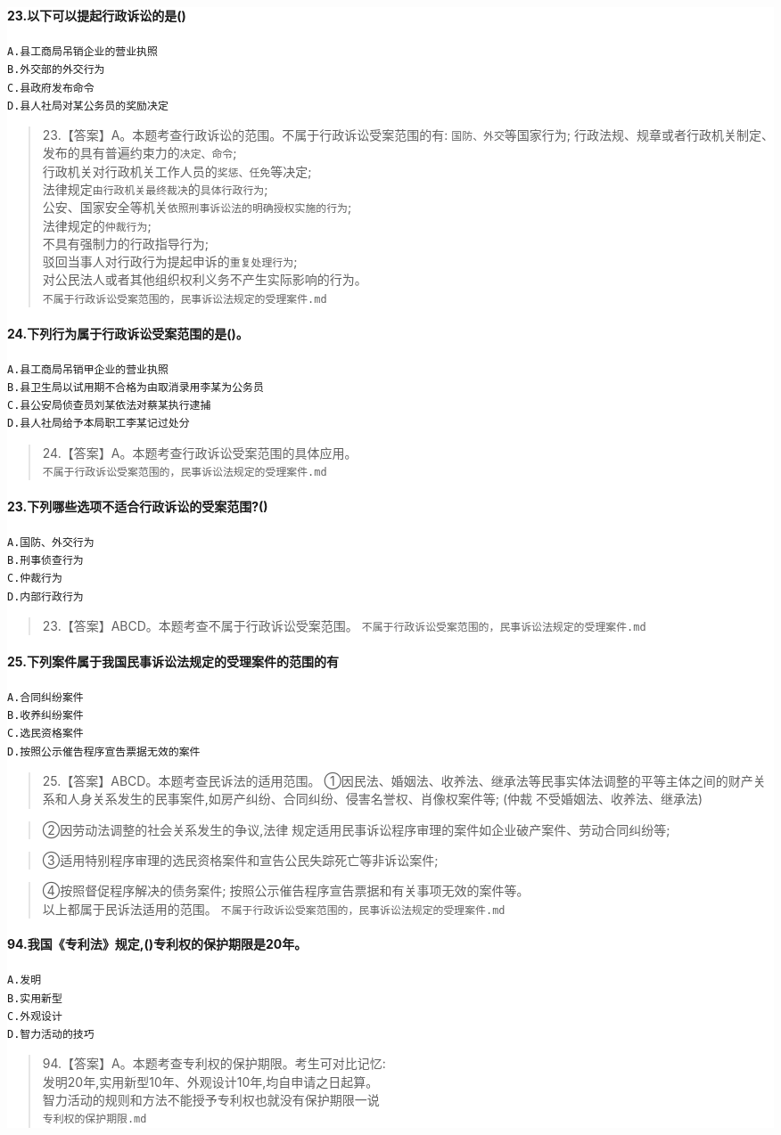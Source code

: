 #### 23.以下可以提起行政诉讼的是()
    A.县工商局吊销企业的营业执照
    B.外交部的外交行为
    C.县政府发布命令
    D.县人社局对某公务员的奖励决定
>   23.【答案】A。本题考查行政诉讼的范围。不属于行政诉讼受案范围的有:
    `国防、外交`等国家行为;
    行政法规、规章或者行政机关制定、发布的具有普遍约束力的`决定、命令`;     
    行政机关对行政机关工作人员的`奖惩、任免`等决定;     
    法律规定`由行政机关最终裁决`的`具体行政行为`;     
    公安、国家安全等机关`依照刑事诉讼法的明确授权实施的行为`;     
    法律规定的`仲裁行为`;     
    不具有强制力的行政指导行为;     
    驳回当事人对行政行为提起申诉的`重复处理行为`;     
    对公民法人或者其他组织权利义务不产生实际影响的行为。  
`不属于行政诉讼受案范围的，民事诉讼法规定的受理案件.md`

#### 24.下列行为属于行政诉讼受案范围的是()。
    A.县工商局吊销甲企业的营业执照
    B.县卫生局以试用期不合格为由取消录用李某为公务员
    C.县公安局侦查员刘某依法对蔡某执行逮捕
    D.县人社局给予本局职工李某记过处分
>   24.【答案】A。本题考查行政诉讼受案范围的具体应用。  
`不属于行政诉讼受案范围的，民事诉讼法规定的受理案件.md`

#### 23.下列哪些选项不适合行政诉讼的受案范围?()
    A.国防、外交行为
    B.刑事侦查行为
    C.仲裁行为
    D.内部行政行为
>   23.【答案】ABCD。本题考查不属于行政诉讼受案范围。
`不属于行政诉讼受案范围的，民事诉讼法规定的受理案件.md`

#### 25.下列案件属于我国民事诉讼法规定的受理案件的范围的有
    A.合同纠纷案件
    B.收养纠纷案件
    C.选民资格案件
    D.按照公示催告程序宣告票据无效的案件
>   25.【答案】ABCD。本题考查民诉法的适用范围。
①因民法、婚姻法、收养法、继承法等民事实体法调整的平等主体之间的财产关系和人身关系发生的民事案件,如房产纠纷、合同纠纷、侵害名誉权、肖像权案件等;
(仲裁 不受婚姻法、收养法、继承法)

>   ②因劳动法调整的社会关系发生的争议,法律
    规定适用民事诉讼程序审理的案件如企业破产案件、劳动合同纠纷等;
    
>   ③适用特别程序审理的选民资格案件和宣告公民失踪死亡等非诉讼案件;

>   ④按照督促程序解决的债务案件;
按照公示催告程序宣告票据和有关事项无效的案件等。   
以上都属于民诉法适用的范围。 
`不属于行政诉讼受案范围的，民事诉讼法规定的受理案件.md`

#### 94.我国《专利法》规定,()专利权的保护期限是20年。
    A.发明
    B.实用新型
    C.外观设计
    D.智力活动的技巧
>   94.【答案】A。本题考查专利权的保护期限。考生可对比记忆:    
发明20年,实用新型10年、外观设计10年,均自申请之日起算。    
智力活动的规则和方法不能授予专利权也就没有保护期限一说    
`专利权的保护期限.md`
